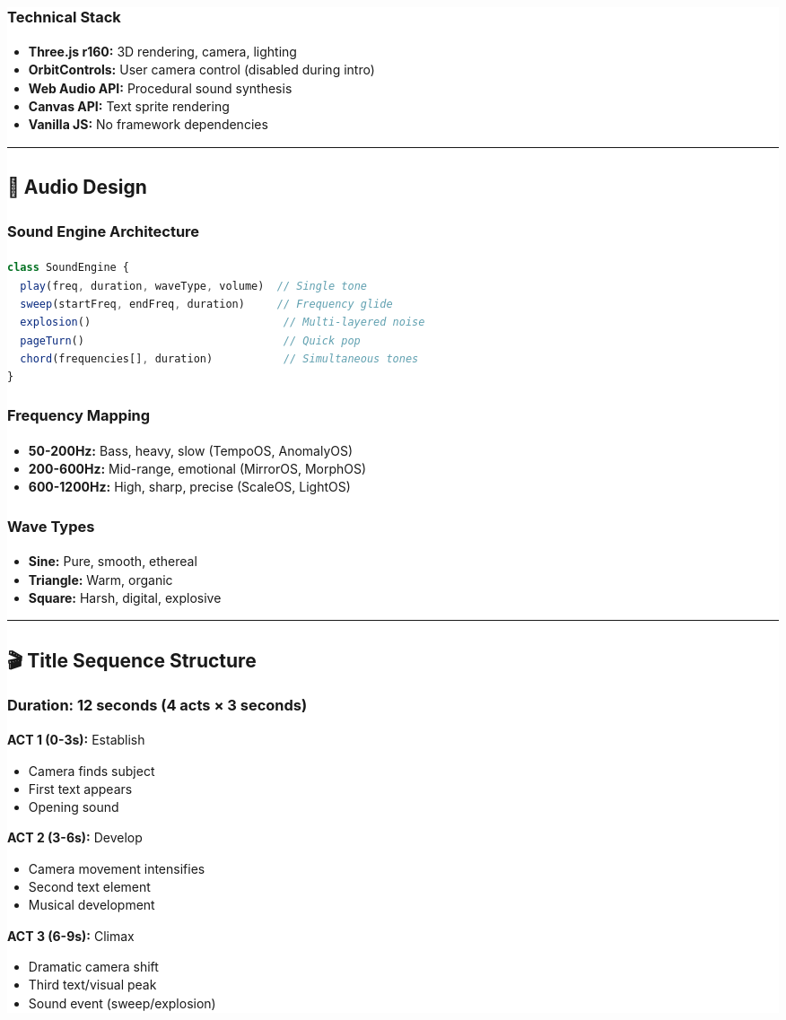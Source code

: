 ### Technical Stack
- **Three.js r160:** 3D rendering, camera, lighting
- **OrbitControls:** User camera control (disabled during intro)
- **Web Audio API:** Procedural sound synthesis
- **Canvas API:** Text sprite rendering
- **Vanilla JS:** No framework dependencies

---

## 🎵 Audio Design

### Sound Engine Architecture
```javascript
class SoundEngine {
  play(freq, duration, waveType, volume)  // Single tone
  sweep(startFreq, endFreq, duration)     // Frequency glide
  explosion()                              // Multi-layered noise
  pageTurn()                               // Quick pop
  chord(frequencies[], duration)           // Simultaneous tones
}
```

### Frequency Mapping
- **50-200Hz:** Bass, heavy, slow (TempoOS, AnomalyOS)
- **200-600Hz:** Mid-range, emotional (MirrorOS, MorphOS)
- **600-1200Hz:** High, sharp, precise (ScaleOS, LightOS)

### Wave Types
- **Sine:** Pure, smooth, ethereal
- **Triangle:** Warm, organic
- **Square:** Harsh, digital, explosive

---

## 🎬 Title Sequence Structure

### Duration: 12 seconds (4 acts × 3 seconds)

**ACT 1 (0-3s):** Establish  
- Camera finds subject
- First text appears
- Opening sound

**ACT 2 (3-6s):** Develop  
- Camera movement intensifies
- Second text element
- Musical development

**ACT 3 (6-9s):** Climax  
- Dramatic camera shift
- Third text/visual peak
- Sound event (sweep/explosion)
